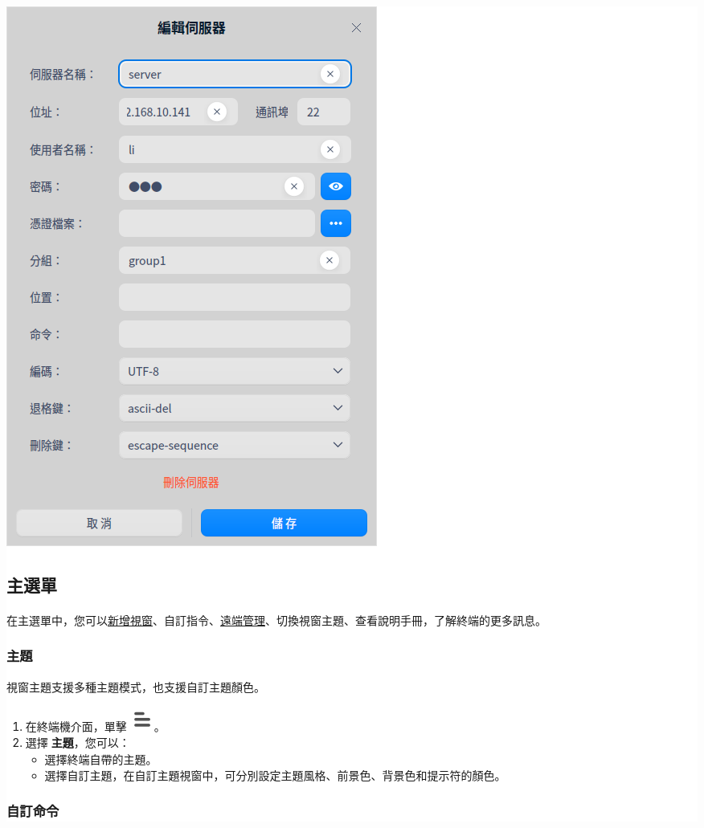![0|delete](fig/delete.png)

## 主選單

在主選單中，您可以[新增視窗](#新增視窗)、自訂指令、[遠端管理](#遠端伺服器管理)、切換視窗主題、查看說明手冊，了解終端的更多訊息。

### 主題

視窗主題支援多種主題模式，也支援自訂主題顏色。

1. 在終端機介面，單擊  ![icon_menu](../common/icon_menu.svg)。
2. 選擇 **主題**，您可以：
   - 選擇終端自帶的主題。
   - 選擇自訂主題，在自訂主題視窗中，可分別設定主題風格、前景色、背景色和提示符的顏色。

### 自訂命令 
